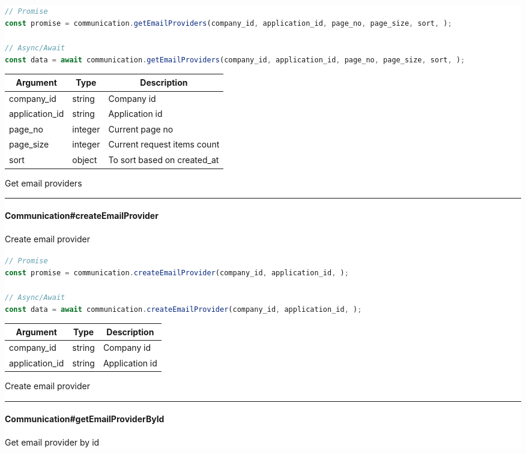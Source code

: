 ```javascript
// Promise
const promise = communication.getEmailProviders(company_id, application_id, page_no, page_size, sort, );

// Async/Await
const data = await communication.getEmailProviders(company_id, application_id, page_no, page_size, sort, );

```



| Argument  |  Type  | Description |
| --------- | ----  | --- |
| company_id | string | Company id | 
| application_id | string | Application id | 
| page_no | integer | Current page no | 
| page_size | integer | Current request items count | 
| sort | object | To sort based on created_at | 


Get email providers


---


#### Communication#createEmailProvider
Create email provider

```javascript
// Promise
const promise = communication.createEmailProvider(company_id, application_id, );

// Async/Await
const data = await communication.createEmailProvider(company_id, application_id, );

```



| Argument  |  Type  | Description |
| --------- | ----  | --- |
| company_id | string | Company id | 
| application_id | string | Application id | 


Create email provider


---


#### Communication#getEmailProviderById
Get email provider by id
